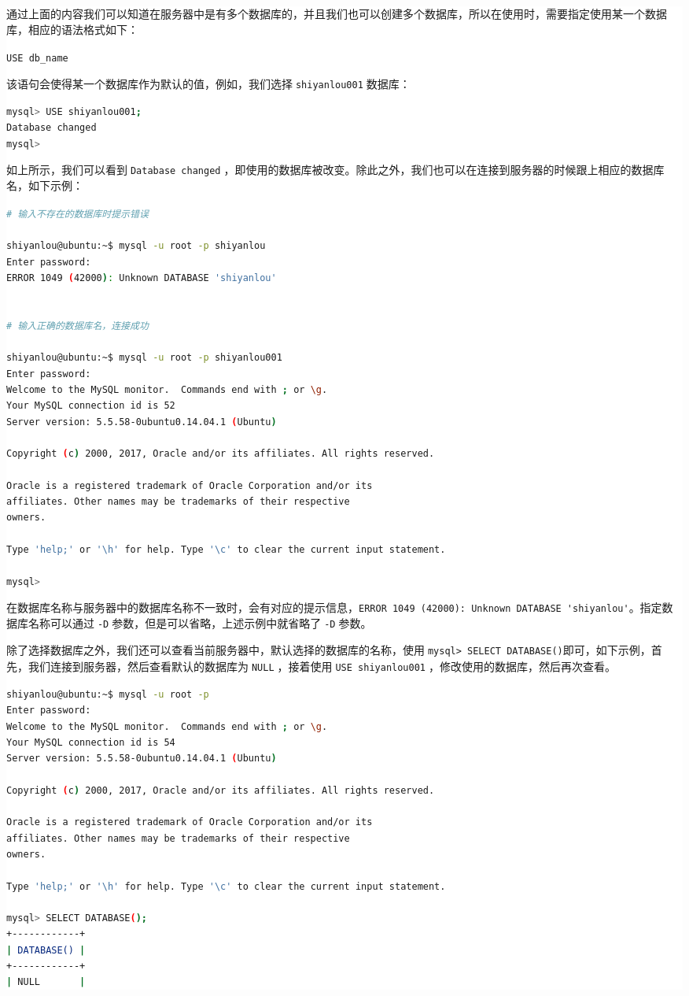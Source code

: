 通过上面的内容我们可以知道在服务器中是有多个数据库的，并且我们也可以创建多个数据库，所以在使用时，需要指定使用某一个数据库，相应的语法格式如下：

```bash
USE db_name
```

该语句会使得某一个数据库作为默认的值，例如，我们选择 `shiyanlou001` 数据库：

```bash
mysql> USE shiyanlou001;
Database changed
mysql>
```

如上所示，我们可以看到 `Database changed` ，即使用的数据库被改变。除此之外，我们也可以在连接到服务器的时候跟上相应的数据库名，如下示例：

```bash
# 输入不存在的数据库时提示错误

shiyanlou@ubuntu:~$ mysql -u root -p shiyanlou
Enter password:
ERROR 1049 (42000): Unknown DATABASE 'shiyanlou'


# 输入正确的数据库名，连接成功

shiyanlou@ubuntu:~$ mysql -u root -p shiyanlou001
Enter password:
Welcome to the MySQL monitor.  Commands end with ; or \g.
Your MySQL connection id is 52
Server version: 5.5.58-0ubuntu0.14.04.1 (Ubuntu)

Copyright (c) 2000, 2017, Oracle and/or its affiliates. All rights reserved.

Oracle is a registered trademark of Oracle Corporation and/or its
affiliates. Other names may be trademarks of their respective
owners.

Type 'help;' or '\h' for help. Type '\c' to clear the current input statement.

mysql>
```

在数据库名称与服务器中的数据库名称不一致时，会有对应的提示信息，`ERROR 1049 (42000): Unknown DATABASE 'shiyanlou'`。指定数据库名称可以通过 `-D` 参数，但是可以省略，上述示例中就省略了 `-D` 参数。

除了选择数据库之外，我们还可以查看当前服务器中，默认选择的数据库的名称，使用 `mysql> SELECT DATABASE()`即可，如下示例，首先，我们连接到服务器，然后查看默认的数据库为 `NULL` ，接着使用 `USE shiyanlou001` ，修改使用的数据库，然后再次查看。

```bash
shiyanlou@ubuntu:~$ mysql -u root -p
Enter password:
Welcome to the MySQL monitor.  Commands end with ; or \g.
Your MySQL connection id is 54
Server version: 5.5.58-0ubuntu0.14.04.1 (Ubuntu)

Copyright (c) 2000, 2017, Oracle and/or its affiliates. All rights reserved.

Oracle is a registered trademark of Oracle Corporation and/or its
affiliates. Other names may be trademarks of their respective
owners.

Type 'help;' or '\h' for help. Type '\c' to clear the current input statement.

mysql> SELECT DATABASE();
+------------+
| DATABASE() |
+------------+
| NULL       |
```